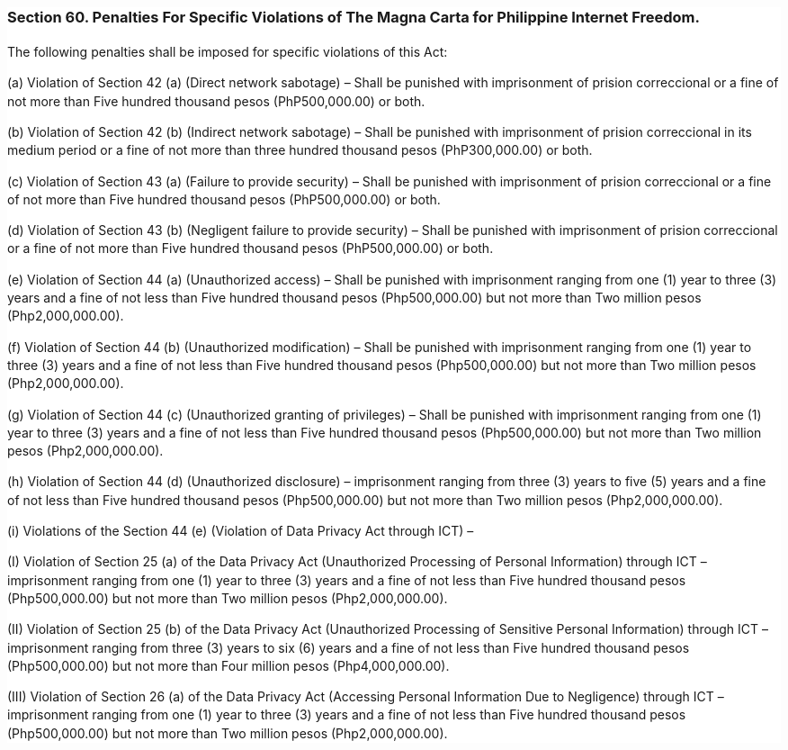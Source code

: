 ### Section 60. Penalties For Specific Violations of The Magna Carta for Philippine Internet Freedom.

The following penalties shall be imposed for specific violations of this Act:

(a) Violation of Section 42 (a) (Direct network sabotage) – Shall be punished with imprisonment of prision correccional or a fine of not more than Five
hundred thousand pesos (PhP500,000.00) or both.

(b) Violation of Section 42 (b) (Indirect network sabotage) – Shall be punished with imprisonment of prision correccional in its medium period or a fine
of not more than three hundred thousand pesos (PhP300,000.00) or both.

(c) Violation of Section 43 (a) (Failure to provide security) – Shall be punished with imprisonment of prision correccional or a fine of not more than Five
hundred thousand pesos (PhP500,000.00) or both.

(d) Violation of Section 43 (b) (Negligent failure to provide security) – Shall be punished with imprisonment of prision correccional or a fine of not more
than Five hundred thousand pesos (PhP500,000.00) or both.

(e) Violation of Section 44 (a) (Unauthorized access) – Shall be punished with imprisonment ranging from one (1) year to three (3) years and a fine of not
less than Five hundred thousand pesos (Php500,000.00) but not more than Two million pesos (Php2,000,000.00).

(f) Violation of Section 44 (b) (Unauthorized modification) – Shall be punished with imprisonment ranging from one (1) year to three (3) years and a fine
of not less than Five hundred thousand pesos (Php500,000.00) but not more than Two million pesos (Php2,000,000.00).

(g) Violation of Section 44 (c) (Unauthorized granting of privileges) – Shall be punished with imprisonment ranging from one (1) year to three (3) years
and a fine of not less than Five hundred thousand pesos (Php500,000.00) but not more than Two million pesos (Php2,000,000.00).

(h) Violation of Section 44 (d) (Unauthorized disclosure) – imprisonment ranging from three (3) years to five (5) years and a fine of not less than Five
hundred thousand pesos (Php500,000.00) but not more than Two million pesos (Php2,000,000.00).

(i) Violations of the Section 44 (e) (Violation of Data Privacy Act through ICT) –

(I) Violation of Section 25 (a) of the Data Privacy Act (Unauthorized Processing of Personal Information) through ICT – imprisonment ranging from one
(1) year to three (3) years and a fine of not less than Five hundred thousand pesos (Php500,000.00) but not more than Two million pesos (Php2,000,000.00).

(II) Violation of Section 25 (b) of the Data Privacy Act (Unauthorized Processing of Sensitive Personal Information) through ICT – imprisonment ranging from
three (3) years to six (6) years and a fine of not less than Five hundred thousand pesos (Php500,000.00) but not more than Four million pesos (Php4,000,000.00).

(III) Violation of Section 26 (a) of the Data Privacy Act (Accessing Personal Information Due to Negligence) through ICT – imprisonment ranging from one
(1) year to three (3) years and a fine of not less than Five hundred thousand pesos (Php500,000.00) but not more than Two million pesos (Php2,000,000.00).

